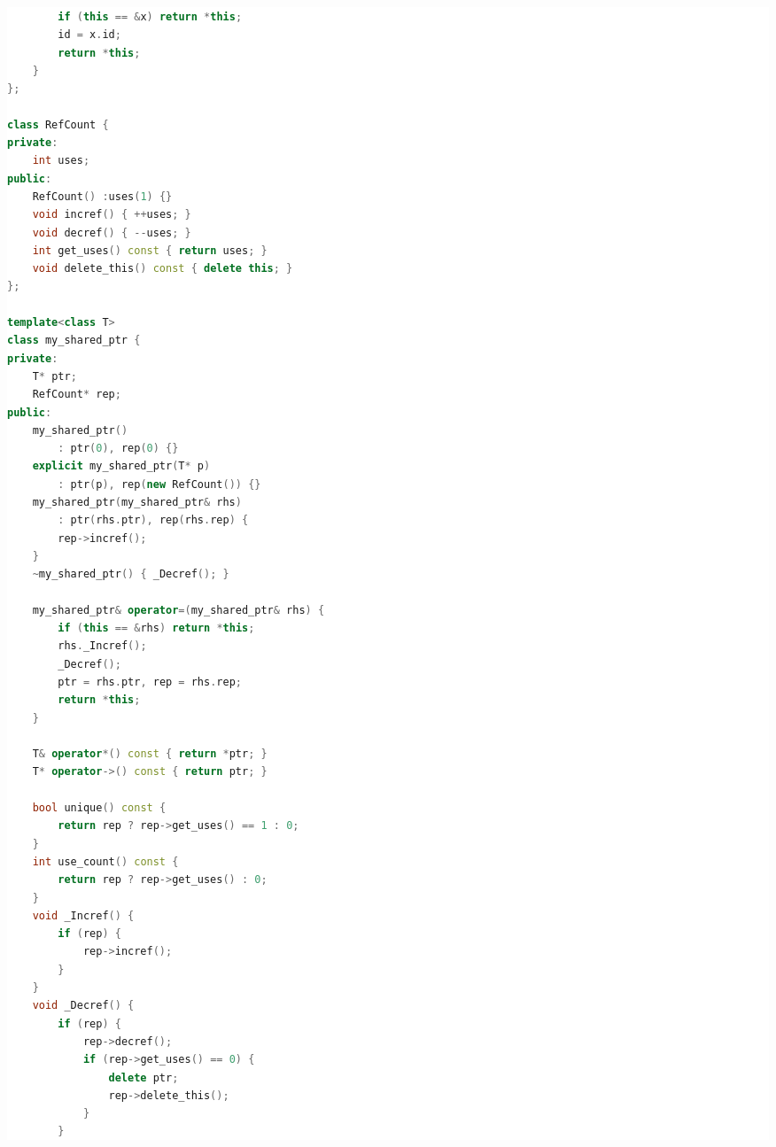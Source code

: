 ```cpp
        if (this == &x) return *this;
        id = x.id;
        return *this;
    }
};

class RefCount {
private:
    int uses;
public:
    RefCount() :uses(1) {}
    void incref() { ++uses; }
    void decref() { --uses; }
    int get_uses() const { return uses; }
    void delete_this() const { delete this; }
};

template<class T>
class my_shared_ptr {
private:
    T* ptr;
    RefCount* rep;
public:
    my_shared_ptr()
        : ptr(0), rep(0) {}
    explicit my_shared_ptr(T* p)
        : ptr(p), rep(new RefCount()) {}
    my_shared_ptr(my_shared_ptr& rhs)
        : ptr(rhs.ptr), rep(rhs.rep) {
        rep->incref();
    }
    ~my_shared_ptr() { _Decref(); }

    my_shared_ptr& operator=(my_shared_ptr& rhs) {
        if (this == &rhs) return *this;
        rhs._Incref();
        _Decref();
        ptr = rhs.ptr, rep = rhs.rep;
        return *this;
    }

    T& operator*() const { return *ptr; }
    T* operator->() const { return ptr; }

    bool unique() const {
        return rep ? rep->get_uses() == 1 : 0;
    }
    int use_count() const {
        return rep ? rep->get_uses() : 0;
    }
    void _Incref() {
        if (rep) {
            rep->incref();
        }
    }
    void _Decref() {
        if (rep) {
            rep->decref();
            if (rep->get_uses() == 0) {
                delete ptr;
                rep->delete_this();
            }
        }
```